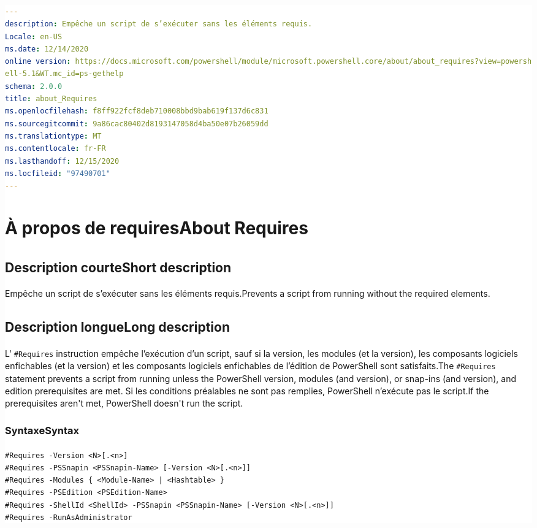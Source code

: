 ```yaml
---
description: Empêche un script de s’exécuter sans les éléments requis.
Locale: en-US
ms.date: 12/14/2020
online version: https://docs.microsoft.com/powershell/module/microsoft.powershell.core/about/about_requires?view=powershell-5.1&WT.mc_id=ps-gethelp
schema: 2.0.0
title: about_Requires
ms.openlocfilehash: f8ff922fcf8deb710008bbd9bab619f137d6c831
ms.sourcegitcommit: 9a86cac80402d8193147058d4ba50e07b26059dd
ms.translationtype: MT
ms.contentlocale: fr-FR
ms.lasthandoff: 12/15/2020
ms.locfileid: "97490701"
---
```

# <a name="about-requires"></a><span data-ttu-id="cde8d-103">À propos de requires</span><span class="sxs-lookup"><span data-stu-id="cde8d-103">About Requires</span></span>

## <a name="short-description"></a><span data-ttu-id="cde8d-104">Description courte</span><span class="sxs-lookup"><span data-stu-id="cde8d-104">Short description</span></span>
<span data-ttu-id="cde8d-105">Empêche un script de s’exécuter sans les éléments requis.</span><span class="sxs-lookup"><span data-stu-id="cde8d-105">Prevents a script from running without the required elements.</span></span>

## <a name="long-description"></a><span data-ttu-id="cde8d-106">Description longue</span><span class="sxs-lookup"><span data-stu-id="cde8d-106">Long description</span></span>

<span data-ttu-id="cde8d-107">L' `#Requires` instruction empêche l’exécution d’un script, sauf si la version, les modules (et la version), les composants logiciels enfichables (et la version) et les composants logiciels enfichables de l’édition de PowerShell sont satisfaits.</span><span class="sxs-lookup"><span data-stu-id="cde8d-107">The `#Requires` statement prevents a script from running unless the PowerShell version, modules (and version), or snap-ins (and version), and edition prerequisites are met.</span></span> <span data-ttu-id="cde8d-108">Si les conditions préalables ne sont pas remplies, PowerShell n’exécute pas le script.</span><span class="sxs-lookup"><span data-stu-id="cde8d-108">If the prerequisites aren't met, PowerShell doesn't run the script.</span></span>

### <a name="syntax"></a><span data-ttu-id="cde8d-109">Syntaxe</span><span class="sxs-lookup"><span data-stu-id="cde8d-109">Syntax</span></span>

```
#Requires -Version <N>[.<n>]
#Requires -PSSnapin <PSSnapin-Name> [-Version <N>[.<n>]]
#Requires -Modules { <Module-Name> | <Hashtable> }
#Requires -PSEdition <PSEdition-Name>
#Requires -ShellId <ShellId> -PSSnapin <PSSnapin-Name> [-Version <N>[.<n>]]
#Requires -RunAsAdministrator
```
